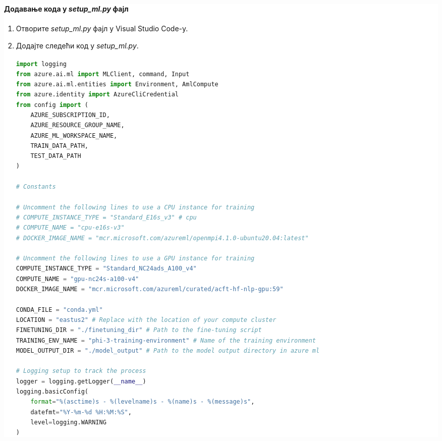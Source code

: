#### Додавање кода у *setup_ml.py* фајл

1. Отворите *setup_ml.py* фајл у Visual Studio Code-у.

1. Додајте следећи код у *setup_ml.py*.

    ```python
    import logging
    from azure.ai.ml import MLClient, command, Input
    from azure.ai.ml.entities import Environment, AmlCompute
    from azure.identity import AzureCliCredential
    from config import (
        AZURE_SUBSCRIPTION_ID,
        AZURE_RESOURCE_GROUP_NAME,
        AZURE_ML_WORKSPACE_NAME,
        TRAIN_DATA_PATH,
        TEST_DATA_PATH
    )

    # Constants

    # Uncomment the following lines to use a CPU instance for training
    # COMPUTE_INSTANCE_TYPE = "Standard_E16s_v3" # cpu
    # COMPUTE_NAME = "cpu-e16s-v3"
    # DOCKER_IMAGE_NAME = "mcr.microsoft.com/azureml/openmpi4.1.0-ubuntu20.04:latest"

    # Uncomment the following lines to use a GPU instance for training
    COMPUTE_INSTANCE_TYPE = "Standard_NC24ads_A100_v4"
    COMPUTE_NAME = "gpu-nc24s-a100-v4"
    DOCKER_IMAGE_NAME = "mcr.microsoft.com/azureml/curated/acft-hf-nlp-gpu:59"

    CONDA_FILE = "conda.yml"
    LOCATION = "eastus2" # Replace with the location of your compute cluster
    FINETUNING_DIR = "./finetuning_dir" # Path to the fine-tuning script
    TRAINING_ENV_NAME = "phi-3-training-environment" # Name of the training environment
    MODEL_OUTPUT_DIR = "./model_output" # Path to the model output directory in azure ml

    # Logging setup to track the process
    logger = logging.getLogger(__name__)
    logging.basicConfig(
        format="%(asctime)s - %(levelname)s - %(name)s - %(message)s",
        datefmt="%Y-%m-%d %H:%M:%S",
        level=logging.WARNING
    )
